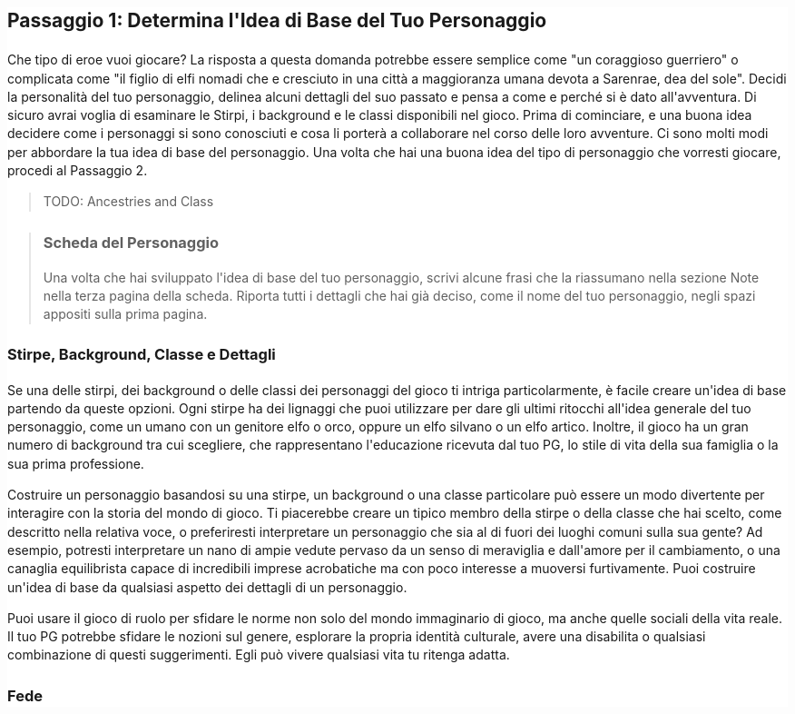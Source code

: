 ## Passaggio 1: Determina l'Idea di Base del Tuo Personaggio

Che tipo di eroe vuoi giocare? La risposta a questa domanda potrebbe essere
semplice come "un coraggioso guerriero" o complicata come "il figlio di elfi
nomadi che e cresciuto in una città a maggioranza umana devota a Sarenrae, dea
del sole". Decidi la personalità del tuo personaggio, delinea alcuni dettagli
del suo passato e pensa a come e perché si è dato all'avventura. Di sicuro avrai
voglia di esaminare le Stirpi, i background e le classi disponibili nel gioco.
Prima di cominciare, e una buona idea decidere come i personaggi si sono
conosciuti e cosa li porterà a collaborare nel corso delle loro avventure. Ci
sono molti modi per abbordare la tua idea di base del personaggio. Una volta che
hai una buona idea del tipo di personaggio che vorresti giocare, procedi al
Passaggio 2.

> TODO: Ancestries and Class

> ### Scheda del Personaggio
>
> Una volta che hai sviluppato l'idea di base del tuo personaggio, scrivi alcune
> frasi che la riassumano nella sezione Note nella terza pagina della scheda.
> Riporta tutti i dettagli che hai già deciso, come il nome del tuo personaggio,
> negli spazi appositi sulla prima pagina.

### Stirpe, Background, Classe e Dettagli

Se una delle stirpi, dei background o delle classi dei personaggi del gioco ti
intriga particolarmente, è facile creare un'idea di base partendo da queste
opzioni. Ogni stirpe ha dei lignaggi che puoi utilizzare per dare gli ultimi
ritocchi all'idea generale del tuo personaggio, come un umano con un genitore
elfo o orco, oppure un elfo silvano o un elfo artico. Inoltre, il gioco ha un
gran numero di background tra cui scegliere, che rappresentano l'educazione
ricevuta dal tuo PG, lo stile di vita della sua famiglia o la sua prima
professione.

Costruire un personaggio basandosi su una stirpe, un background o una classe
particolare può essere un modo divertente per interagire con la storia del mondo
di gioco. Ti piacerebbe creare un tipico membro della stirpe o della classe che
hai scelto, come descritto nella relativa voce, o preferiresti interpretare un
personaggio che sia al di fuori dei luoghi comuni sulla sua gente? Ad esempio,
potresti interpretare un nano di ampie vedute pervaso da un senso di meraviglia
e dall'amore per il cambiamento, o una canaglia equilibrista capace di
incredibili imprese acrobatiche ma con poco interesse a muoversi furtivamente.
Puoi costruire un'idea di base da qualsiasi aspetto dei dettagli di un
personaggio.

Puoi usare il gioco di ruolo per sfidare le norme non solo del mondo immaginario
di gioco, ma anche quelle sociali della vita reale. Il tuo PG potrebbe sfidare
le nozioni sul genere, esplorare la propria identità culturale, avere una
disabilita o qualsiasi combinazione di questi suggerimenti. Egli può vivere
qualsiasi vita tu ritenga adatta.

### Fede
